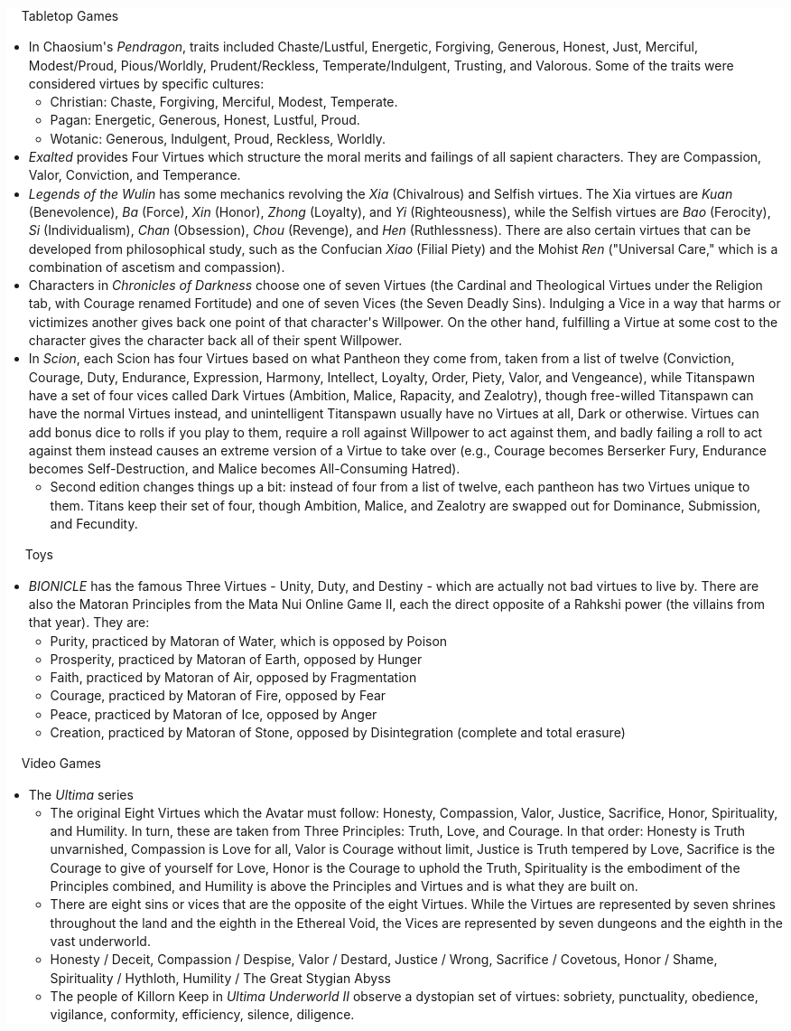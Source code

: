 
    Tabletop Games 

-   In Chaosium's _Pendragon_, traits included Chaste/Lustful, Energetic, Forgiving, Generous, Honest, Just, Merciful, Modest/Proud, Pious/Worldly, Prudent/Reckless, Temperate/Indulgent, Trusting, and Valorous. Some of the traits were considered virtues by specific cultures:
    -   Christian: Chaste, Forgiving, Merciful, Modest, Temperate.
    -   Pagan: Energetic, Generous, Honest, Lustful, Proud.
    -   Wotanic: Generous, Indulgent, Proud, Reckless, Worldly.
-   _Exalted_ provides Four Virtues which structure the moral merits and failings of all sapient characters. They are Compassion, Valor, Conviction, and Temperance.
-   _Legends of the Wulin_ has some mechanics revolving the _Xia_ (Chivalrous) and Selfish virtues. The Xia virtues are _Kuan_ (Benevolence), _Ba_ (Force), _Xin_ (Honor), _Zhong_ (Loyalty), and _Yi_ (Righteousness), while the Selfish virtues are _Bao_ (Ferocity), _Si_ (Individualism), _Chan_ (Obsession), _Chou_ (Revenge), and _Hen_ (Ruthlessness). There are also certain virtues that can be developed from philosophical study, such as the Confucian _Xiao_ (Filial Piety) and the Mohist _Ren_ ("Universal Care," which is a combination of ascetism and compassion).
-   Characters in _Chronicles of Darkness_ choose one of seven Virtues (the Cardinal and Theological Virtues under the Religion tab, with Courage renamed Fortitude) and one of seven Vices (the Seven Deadly Sins). Indulging a Vice in a way that harms or victimizes another gives back one point of that character's Willpower. On the other hand, fulfilling a Virtue at some cost to the character gives the character back all of their spent Willpower.
-   In _Scion_, each Scion has four Virtues based on what Pantheon they come from, taken from a list of twelve (Conviction, Courage, Duty, Endurance, Expression, Harmony, Intellect, Loyalty, Order, Piety, Valor, and Vengeance), while Titanspawn have a set of four vices called Dark Virtues (Ambition, Malice, Rapacity, and Zealotry), though free-willed Titanspawn can have the normal Virtues instead, and unintelligent Titanspawn usually have no Virtues at all, Dark or otherwise. Virtues can add bonus dice to rolls if you play to them, require a roll against Willpower to act against them, and badly failing a roll to act against them instead causes an extreme version of a Virtue to take over (e.g., Courage becomes Berserker Fury, Endurance becomes Self-Destruction, and Malice becomes All-Consuming Hatred).
    -   Second edition changes things up a bit: instead of four from a list of twelve, each pantheon has two Virtues unique to them. Titans keep their set of four, though Ambition, Malice, and Zealotry are swapped out for Dominance, Submission, and Fecundity.

     Toys 

-   _BIONICLE_ has the famous Three Virtues - Unity, Duty, and Destiny - which are actually not bad virtues to live by. There are also the Matoran Principles from the Mata Nui Online Game II, each the direct opposite of a Rahkshi power (the villains from that year). They are:
    -   Purity, practiced by Matoran of Water, which is opposed by Poison
    -   Prosperity, practiced by Matoran of Earth, opposed by Hunger
    -   Faith, practiced by Matoran of Air, opposed by Fragmentation
    -   Courage, practiced by Matoran of Fire, opposed by Fear
    -   Peace, practiced by Matoran of Ice, opposed by Anger
    -   Creation, practiced by Matoran of Stone, opposed by Disintegration (complete and total erasure)

    Video Games 

-   The _Ultima_ series
    -   The original Eight Virtues which the Avatar must follow: Honesty, Compassion, Valor, Justice, Sacrifice, Honor, Spirituality, and Humility. In turn, these are taken from Three Principles: Truth, Love, and Courage. In that order: Honesty is Truth unvarnished, Compassion is Love for all, Valor is Courage without limit, Justice is Truth tempered by Love, Sacrifice is the Courage to give of yourself for Love, Honor is the Courage to uphold the Truth, Spirituality is the embodiment of the Principles combined, and Humility is above the Principles and Virtues and is what they are built on.
    -   There are eight sins or vices that are the opposite of the eight Virtues. While the Virtues are represented by seven shrines throughout the land and the eighth in the Ethereal Void, the Vices are represented by seven dungeons and the eighth in the vast underworld.
    -   Honesty / Deceit, Compassion / Despise, Valor / Destard, Justice / Wrong, Sacrifice / Covetous, Honor / Shame, Spirituality / Hythloth, Humility / The Great Stygian Abyss
    -   The people of Killorn Keep in _Ultima Underworld II_ observe a dystopian set of virtues: sobriety, punctuality, obedience, vigilance, conformity, efficiency, silence, diligence.